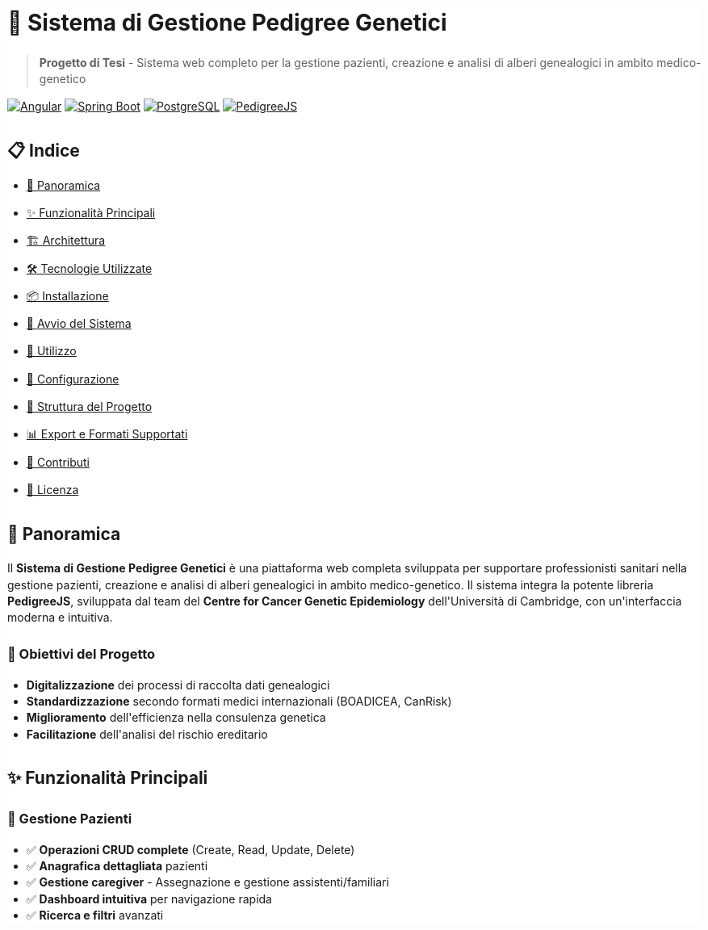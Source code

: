 # 🧬 Sistema di Gestione Pedigree Genetici

> **Progetto di Tesi** - Sistema web completo per la gestione pazienti, creazione e analisi di alberi genealogici in ambito medico-genetico

[![Angular](https://img.shields.io/badge/Angular-19.0.5-red?style=flat&logo=angular)](https://angular.io/)
[![Spring Boot](https://img.shields.io/badge/Spring%20Boot-3.4.4-green?style=flat&logo=spring)](https://spring.io/projects/spring-boot)
[![PostgreSQL](https://img.shields.io/badge/PostgreSQL-Database-blue?style=flat&logo=postgresql)](https://www.postgresql.org/)
[![PedigreeJS](https://img.shields.io/badge/PedigreeJS-v4.0.0--rc1-orange?style=flat)](https://github.com/CCGE-BOADICEA/pedigreejs)

## 📋 Indice

- [🎯 Panoramica](#-panoramica)
- [✨ Funzionalità Principali](#-funzionalità-principali)
- [🏗️ Architettura](#️-architettura)
- [🛠️ Tecnologie Utilizzate](#️-tecnologie-utilizzate)
- [📦 Installazione](#-installazione)
- [🚀 Avvio del Sistema](#-avvio-del-sistema)
- [📖 Utilizzo](#-utilizzo)
- [🔧 Configurazione](#-configurazione)
- [📁 Struttura del Progetto](#-struttura-del-progetto)

- [📊 Export e Formati Supportati](#-export-e-formati-supportati)
- [🤝 Contributi](#-contributi)
- [📄 Licenza](#-licenza)

## 🎯 Panoramica

Il **Sistema di Gestione Pedigree Genetici** è una piattaforma web completa sviluppata per supportare professionisti sanitari nella gestione pazienti, creazione e analisi di alberi genealogici in ambito medico-genetico. Il sistema integra la potente libreria **PedigreeJS**, sviluppata dal team del **Centre for Cancer Genetic Epidemiology** dell'Università di Cambridge, con un'interfaccia moderna e intuitiva.

### 🎯 Obiettivi del Progetto

- **Digitalizzazione** dei processi di raccolta dati genealogici
- **Standardizzazione** secondo formati medici internazionali (BOADICEA, CanRisk)
- **Miglioramento** dell'efficienza nella consulenza genetica
- **Facilitazione** dell'analisi del rischio ereditario

## ✨ Funzionalità Principali

### 👥 Gestione Pazienti
- ✅ **Operazioni CRUD complete** (Create, Read, Update, Delete)
- ✅ **Anagrafica dettagliata** pazienti
- ✅ **Gestione caregiver** - Assegnazione e gestione assistenti/familiari
- ✅ **Dashboard intuitiva** per navigazione rapida
- ✅ **Ricerca e filtri** avanzati
